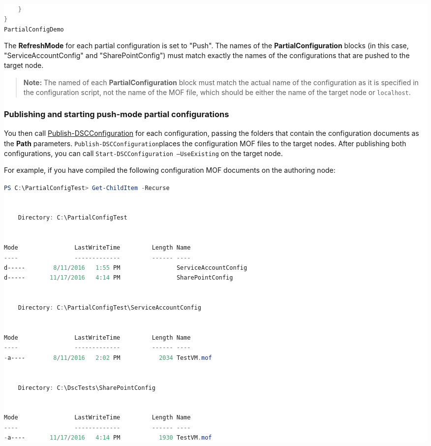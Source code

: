 ```powershell
    }
}
PartialConfigDemo
```

The **RefreshMode** for each partial configuration is set to "Push". The names of the **PartialConfiguration** blocks (in this case, "ServiceAccountConfig" and
"SharePointConfig") must match exactly the names of the configurations that are pushed to the target node.

>**Note:** The named of each **PartialConfiguration** block must match the actual name of the configuration as it is specified in the configuration script, not the name of the MOF file,
>which should be either the name of the target node or `localhost`.

### Publishing and starting push-mode partial configurations

You then call [Publish-DSCConfiguration](https://msdn.microsoft.com/powershell/reference/5.1/psdesiredstateconfiguration/publish-dscconfiguration) for each configuration, passing the folders that contain the configuration
documents as the **Path** parameters. `Publish-DSCConfiguration`places the configuration MOF files to the target nodes. After publishing both configurations, you can call
`Start-DSCConfiguration –UseExisting` on the target node.

For example, if you have compiled the following configuration MOF documents on the authoring node:

```powershell
PS C:\PartialConfigTest> Get-ChildItem -Recurse


    Directory: C:\PartialConfigTest


Mode                LastWriteTime         Length Name
----                -------------         ------ ----
d-----        8/11/2016   1:55 PM                ServiceAccountConfig
d-----       11/17/2016   4:14 PM                SharePointConfig


    Directory: C:\PartialConfigTest\ServiceAccountConfig


Mode                LastWriteTime         Length Name
----                -------------         ------ ----
-a----        8/11/2016   2:02 PM           2034 TestVM.mof


    Directory: C:\DscTests\SharePointConfig


Mode                LastWriteTime         Length Name
----                -------------         ------ ----
-a----       11/17/2016   4:14 PM           1930 TestVM.mof
```
